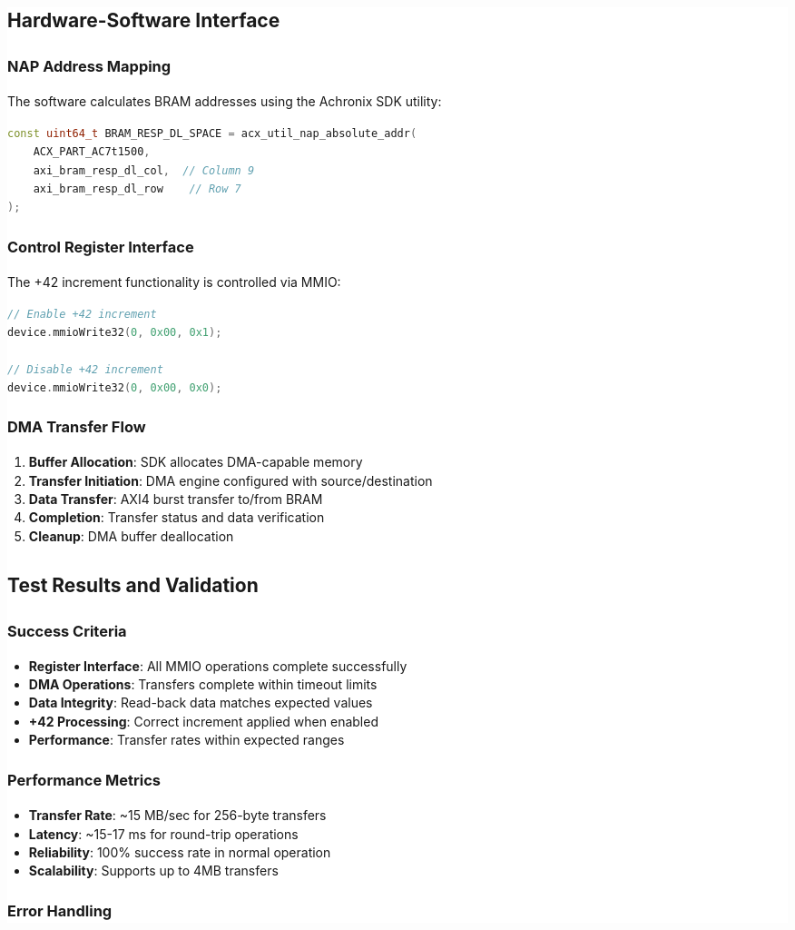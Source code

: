 ## Hardware-Software Interface

### NAP Address Mapping

The software calculates BRAM addresses using the Achronix SDK utility:

```cpp
const uint64_t BRAM_RESP_DL_SPACE = acx_util_nap_absolute_addr(
    ACX_PART_AC7t1500,
    axi_bram_resp_dl_col,  // Column 9
    axi_bram_resp_dl_row    // Row 7
);
```

### Control Register Interface

The +42 increment functionality is controlled via MMIO:

```cpp
// Enable +42 increment
device.mmioWrite32(0, 0x00, 0x1);

// Disable +42 increment  
device.mmioWrite32(0, 0x00, 0x0);
```

### DMA Transfer Flow

1. **Buffer Allocation**: SDK allocates DMA-capable memory
2. **Transfer Initiation**: DMA engine configured with source/destination
3. **Data Transfer**: AXI4 burst transfer to/from BRAM
4. **Completion**: Transfer status and data verification
5. **Cleanup**: DMA buffer deallocation

## Test Results and Validation

### Success Criteria

- **Register Interface**: All MMIO operations complete successfully
- **DMA Operations**: Transfers complete within timeout limits
- **Data Integrity**: Read-back data matches expected values
- **+42 Processing**: Correct increment applied when enabled
- **Performance**: Transfer rates within expected ranges

### Performance Metrics

- **Transfer Rate**: ~15 MB/sec for 256-byte transfers
- **Latency**: ~15-17 ms for round-trip operations
- **Reliability**: 100% success rate in normal operation
- **Scalability**: Supports up to 4MB transfers

### Error Handling
